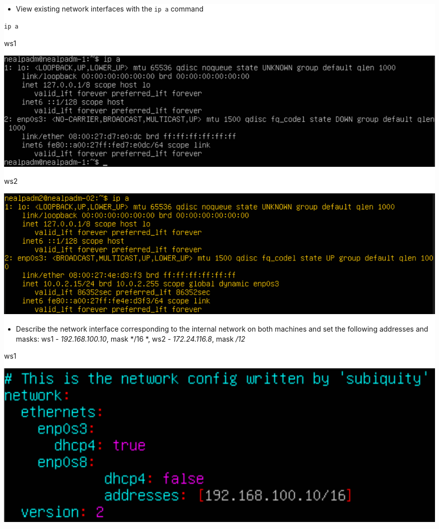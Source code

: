 * View existing network interfaces with the `ip a` command

``` 
ip a 
```
ws1

![](img/2-1.png)

ws2

![](img/2-2.png)

* Describe the network interface corresponding to the internal network on both machines and set the following addresses and masks: ws1 - *192.168.100.10*, mask */16 *, ws2 - *172.24.116.8*, mask */12*

ws1

![](img/2-3.png)
